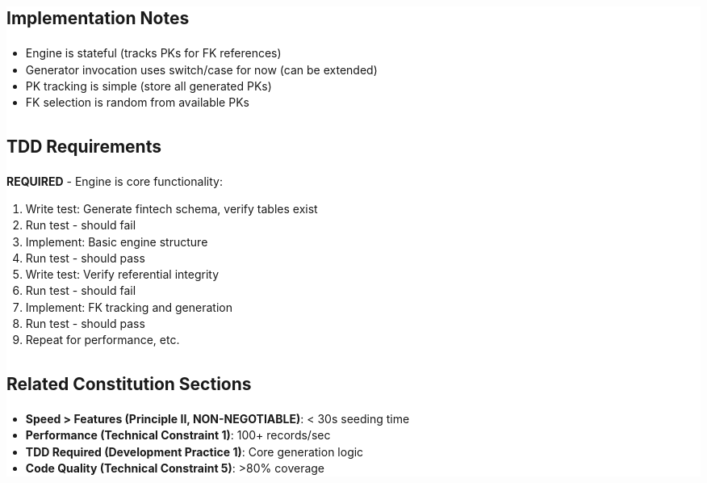 ## Implementation Notes
- Engine is stateful (tracks PKs for FK references)
- Generator invocation uses switch/case for now (can be extended)
- PK tracking is simple (store all generated PKs)
- FK selection is random from available PKs

## TDD Requirements
**REQUIRED** - Engine is core functionality:

1. Write test: Generate fintech schema, verify tables exist
2. Run test - should fail
3. Implement: Basic engine structure
4. Run test - should pass
5. Write test: Verify referential integrity
6. Run test - should fail
7. Implement: FK tracking and generation
8. Run test - should pass
9. Repeat for performance, etc.

## Related Constitution Sections
- **Speed > Features (Principle II, NON-NEGOTIABLE)**: < 30s seeding time
- **Performance (Technical Constraint 1)**: 100+ records/sec
- **TDD Required (Development Practice 1)**: Core generation logic
- **Code Quality (Technical Constraint 5)**: >80% coverage
